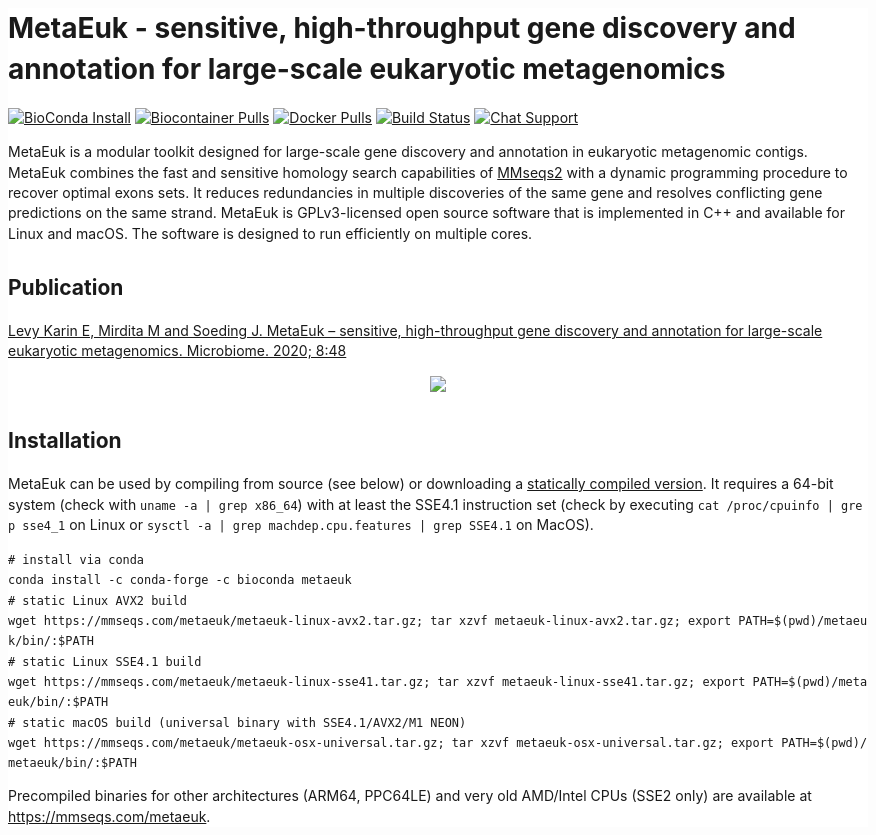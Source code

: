 # MetaEuk - sensitive, high-throughput gene discovery and annotation for large-scale eukaryotic metagenomics


[![BioConda Install](https://img.shields.io/conda/dn/bioconda/metaeuk.svg?style=flag&label=BioConda%20install)](https://anaconda.org/bioconda/metaeuk)
[![Biocontainer Pulls](https://img.shields.io/endpoint?url=https%3A%2F%2Fmmseqs.com%2Fbiocontainer.php%3Fcontainer%3Dmetaeuk)](https://biocontainers.pro/#/tools/metaeuk)
[![Docker Pulls](https://img.shields.io/docker/pulls/soedinglab/metaeuk.svg)](https://hub.docker.com/r/soedinglab/metaeuk)
[![Build Status](https://dev.azure.com/elilevy/MetaEuk/_apis/build/status/soedinglab.metaeuk?branchName=master)](https://dev.azure.com/elilevy/MetaEuk/_build/latest?definitionId=2&branchName=master)
[![Chat Support](https://chat.mmseqs.com/api/v1/shield.svg?type=online&name=chat&icon=false)](https://chat.mmseqs.com/channel/metaeuk)

MetaEuk is a modular toolkit designed for large-scale gene discovery and annotation in eukaryotic metagenomic contigs. MetaEuk combines the fast and sensitive homology search capabilities of [MMseqs2](https://github.com/soedinglab/MMseqs2) with a dynamic programming procedure to recover optimal exons sets. It reduces redundancies in multiple discoveries of the same gene and resolves conflicting gene predictions on the same strand. MetaEuk is GPLv3-licensed open source software that is implemented in C++ and available for Linux and macOS. The software is designed to run efficiently on multiple cores.

## Publication

[Levy Karin E, Mirdita M and Soeding J. MetaEuk – sensitive, high-throughput gene discovery and annotation for large-scale eukaryotic metagenomics. Microbiome. 2020; 8:48](https://rdcu.be/b3ozK)

<p align="center"><img src="https://github.com/soedinglab/metaeuk/blob/master/imgs/MetaEuk.png" height="250"/></p>

## Installation
MetaEuk can be used by compiling from source (see below) or downloading a [statically compiled version](https://mmseqs.com/metaeuk/). It requires a 64-bit system (check with `uname -a | grep x86_64`) with at least the SSE4.1 instruction set (check by executing `cat /proc/cpuinfo | grep sse4_1` on Linux or `sysctl -a | grep machdep.cpu.features | grep SSE4.1` on MacOS).

```
# install via conda
conda install -c conda-forge -c bioconda metaeuk
# static Linux AVX2 build
wget https://mmseqs.com/metaeuk/metaeuk-linux-avx2.tar.gz; tar xzvf metaeuk-linux-avx2.tar.gz; export PATH=$(pwd)/metaeuk/bin/:$PATH
# static Linux SSE4.1 build
wget https://mmseqs.com/metaeuk/metaeuk-linux-sse41.tar.gz; tar xzvf metaeuk-linux-sse41.tar.gz; export PATH=$(pwd)/metaeuk/bin/:$PATH
# static macOS build (universal binary with SSE4.1/AVX2/M1 NEON)
wget https://mmseqs.com/metaeuk/metaeuk-osx-universal.tar.gz; tar xzvf metaeuk-osx-universal.tar.gz; export PATH=$(pwd)/metaeuk/bin/:$PATH
```

Precompiled binaries for other architectures (ARM64, PPC64LE) and very old AMD/Intel CPUs (SSE2 only) are available at https://mmseqs.com/metaeuk.
